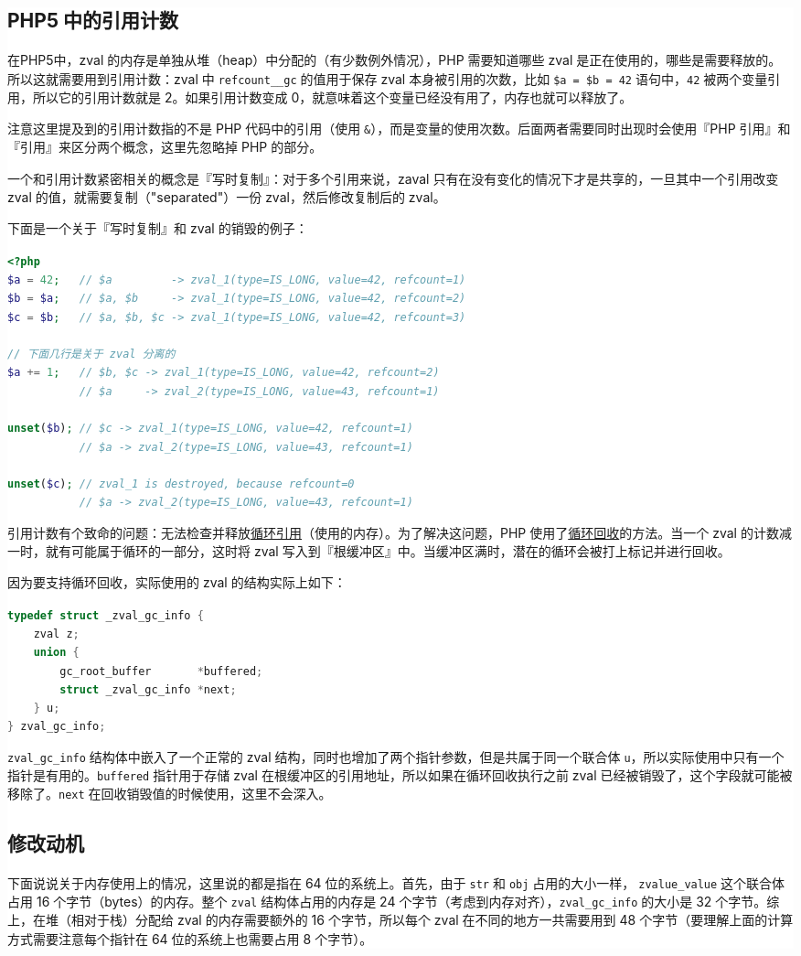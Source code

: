## PHP5 中的引用计数

在PHP5中，zval 的内存是单独从堆（heap）中分配的（有少数例外情况），PHP 需要知道哪些 zval 是正在使用的，哪些是需要释放的。所以这就需要用到引用计数：zval 中 `refcount__gc` 的值用于保存 zval 本身被引用的次数，比如 `$a = $b = 42` 语句中，`42` 被两个变量引用，所以它的引用计数就是 2。如果引用计数变成 0，就意味着这个变量已经没有用了，内存也就可以释放了。

注意这里提及到的引用计数指的不是 PHP 代码中的引用（使用 `&`），而是变量的使用次数。后面两者需要同时出现时会使用『PHP 引用』和『引用』来区分两个概念，这里先忽略掉 PHP 的部分。

一个和引用计数紧密相关的概念是『写时复制』：对于多个引用来说，zaval 只有在没有变化的情况下才是共享的，一旦其中一个引用改变 zval 的值，就需要复制（"separated"）一份 zval，然后修改复制后的 zval。

下面是一个关于『写时复制』和 zval 的销毁的例子：

``` php
<?php
$a = 42;   // $a         -> zval_1(type=IS_LONG, value=42, refcount=1)
$b = $a;   // $a, $b     -> zval_1(type=IS_LONG, value=42, refcount=2)
$c = $b;   // $a, $b, $c -> zval_1(type=IS_LONG, value=42, refcount=3)

// 下面几行是关于 zval 分离的
$a += 1;   // $b, $c -> zval_1(type=IS_LONG, value=42, refcount=2)
           // $a     -> zval_2(type=IS_LONG, value=43, refcount=1)

unset($b); // $c -> zval_1(type=IS_LONG, value=42, refcount=1)
           // $a -> zval_2(type=IS_LONG, value=43, refcount=1)

unset($c); // zval_1 is destroyed, because refcount=0
           // $a -> zval_2(type=IS_LONG, value=43, refcount=1)
```

引用计数有个致命的问题：无法检查并释放[循环引用](http://derickrethans.nl/circular-references.html)（使用的内存）。为了解决这问题，PHP 使用了[循环回收](http://php.net/manual/zh/features.gc.collecting-cycles.php)的方法。当一个 zval 的计数减一时，就有可能属于循环的一部分，这时将 zval 写入到『根缓冲区』中。当缓冲区满时，潜在的循环会被打上标记并进行回收。

因为要支持循环回收，实际使用的 zval 的结构实际上如下：

``` c
typedef struct _zval_gc_info {
    zval z;
    union {
        gc_root_buffer       *buffered;
        struct _zval_gc_info *next;
    } u;
} zval_gc_info;
```

`zval_gc_info` 结构体中嵌入了一个正常的 zval 结构，同时也增加了两个指针参数，但是共属于同一个联合体 `u`，所以实际使用中只有一个指针是有用的。`buffered` 指针用于存储 zval 在根缓冲区的引用地址，所以如果在循环回收执行之前 zval 已经被销毁了，这个字段就可能被移除了。`next` 在回收销毁值的时候使用，这里不会深入。

## 修改动机

下面说说关于内存使用上的情况，这里说的都是指在 64 位的系统上。首先，由于 `str` 和 `obj` 占用的大小一样， `zvalue_value` 这个联合体占用 16 个字节（bytes）的内存。整个 `zval` 结构体占用的内存是 24 个字节（考虑到内存对齐），`zval_gc_info` 的大小是 32 个字节。综上，在堆（相对于栈）分配给 zval 的内存需要额外的 16 个字节，所以每个 zval 在不同的地方一共需要用到 48 个字节（要理解上面的计算方式需要注意每个指针在 64 位的系统上也需要占用 8 个字节）。
